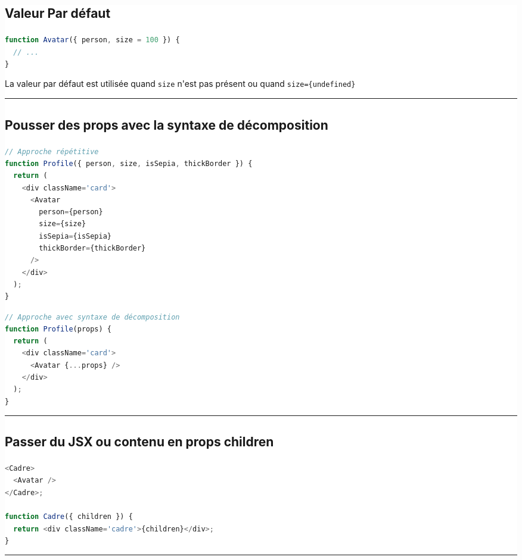 
## Valeur Par défaut

```js
function Avatar({ person, size = 100 }) {
  // ...
}
```

La valeur par défaut est utilisée quand `size` n'est pas présent ou quand `size={undefined}`

---

## Pousser des props avec la syntaxe de décomposition

```js
// Approche répétitive
function Profile({ person, size, isSepia, thickBorder }) {
  return (
    <div className='card'>
      <Avatar
        person={person}
        size={size}
        isSepia={isSepia}
        thickBorder={thickBorder}
      />
    </div>
  );
}
```

```js
// Approche avec syntaxe de décomposition
function Profile(props) {
  return (
    <div className='card'>
      <Avatar {...props} />
    </div>
  );
}
```

---

## Passer du JSX ou contenu en props children

```js
<Cadre>
  <Avatar />
</Cadre>;

function Cadre({ children }) {
  return <div className='cadre'>{children}</div>;
}
```

---